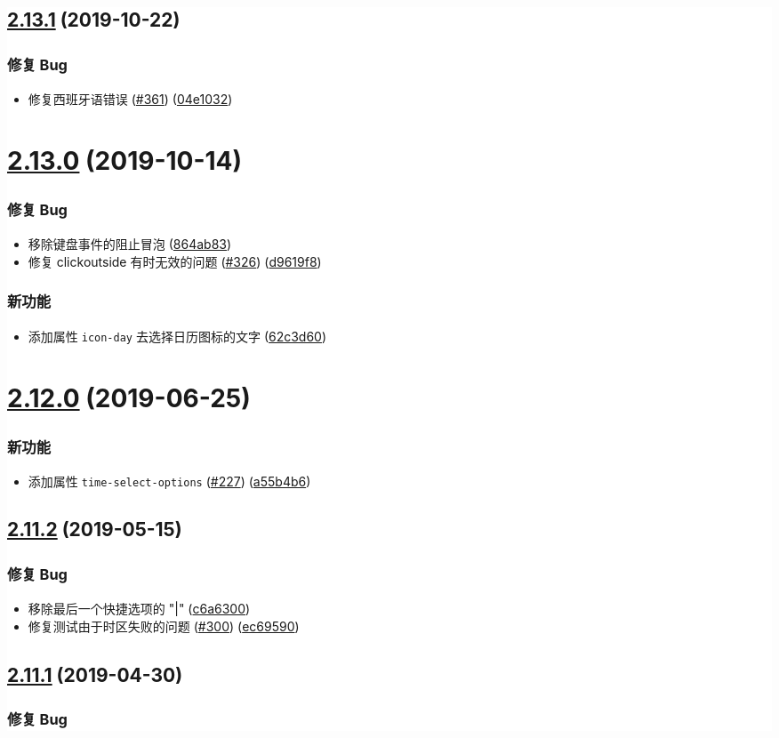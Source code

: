 ## [2.13.1](https://github.com/angel520erc/vue2-datepicker-auto-format/compare/v2.13.0...v2.13.1) (2019-10-22)

### 修复 Bug

- 修复西班牙语错误 ([#361](https://github.com/angel520erc/vue2-datepicker-auto-format/issues/361)) ([04e1032](https://github.com/angel520erc/vue2-datepicker-auto-format/commit/04e10328eabfac6e10fe4a49e7579f2eff7a1736))

# [2.13.0](https://github.com/angel520erc/vue2-datepicker-auto-format/compare/v2.12.0...v2.13.0) (2019-10-14)

### 修复 Bug

- 移除键盘事件的阻止冒泡 ([864ab83](https://github.com/angel520erc/vue2-datepicker-auto-format/commit/864ab835ca93322eb103fa1e00770976b7d95c41))
- 修复 clickoutside 有时无效的问题 ([#326](https://github.com/angel520erc/vue2-datepicker-auto-format/issues/326)) ([d9619f8](https://github.com/angel520erc/vue2-datepicker-auto-format/commit/d9619f815c6a87052b353b800c7e597a8dea816a))

### 新功能

- 添加属性 `icon-day` 去选择日历图标的文字 ([62c3d60](https://github.com/angel520erc/vue2-datepicker-auto-format/commit/62c3d60dd93c15a3c3c8d433836f3bb364d30bb7))

# [2.12.0](https://github.com/angel520erc/vue2-datepicker-auto-format/compare/v2.11.2...v2.12.0) (2019-06-25)

### 新功能

- 添加属性 `time-select-options` ([#227](https://github.com/angel520erc/vue2-datepicker-auto-format/issues/227)) ([a55b4b6](https://github.com/angel520erc/vue2-datepicker-auto-format/commit/a55b4b6))

## [2.11.2](https://github.com/angel520erc/vue2-datepicker-auto-format/compare/v2.11.1...v2.11.2) (2019-05-15)

### 修复 Bug

- 移除最后一个快捷选项的 "|" ([c6a6300](https://github.com/angel520erc/vue2-datepicker-auto-format/commit/c6a6300))
- 修复测试由于时区失败的问题 ([#300](https://github.com/angel520erc/vue2-datepicker-auto-format/issues/300)) ([ec69590](https://github.com/angel520erc/vue2-datepicker-auto-format/commit/ec69590))

## [2.11.1](https://github.com/angel520erc/vue2-datepicker-auto-format/compare/v2.11.0...v2.11.1) (2019-04-30)

### 修复 Bug
